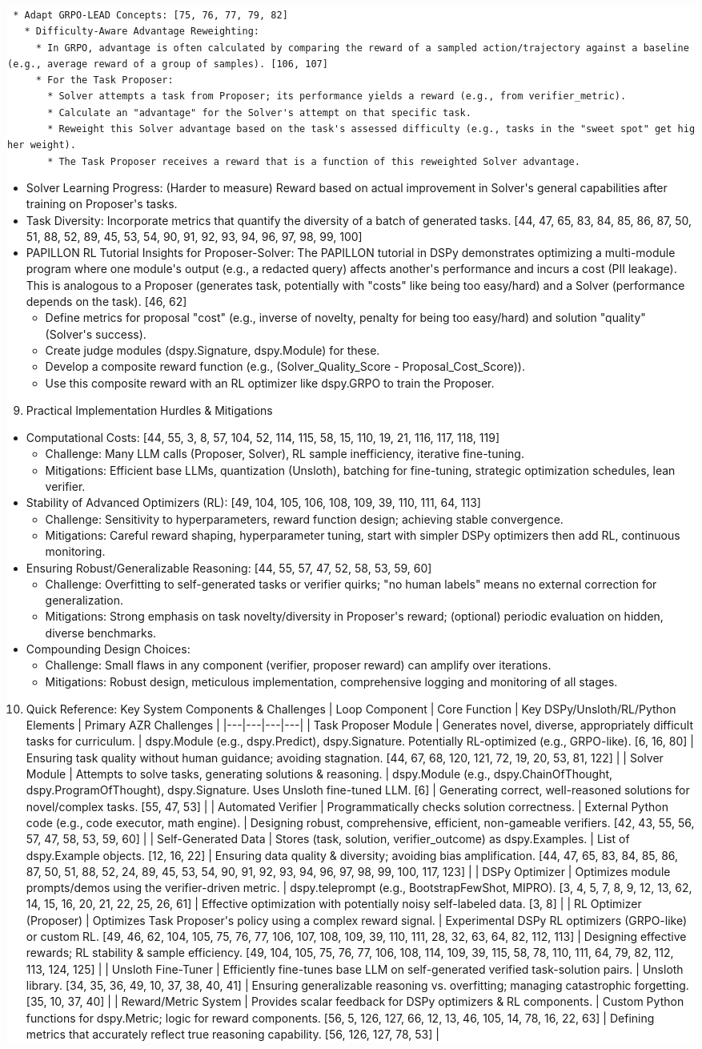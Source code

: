      * Adapt GRPO-LEAD Concepts: [75, 76, 77, 79, 82]
       * Difficulty-Aware Advantage Reweighting:
         * In GRPO, advantage is often calculated by comparing the reward of a sampled action/trajectory against a baseline (e.g., average reward of a group of samples). [106, 107]
         * For the Task Proposer:
           * Solver attempts a task from Proposer; its performance yields a reward (e.g., from verifier_metric).
           * Calculate an "advantage" for the Solver's attempt on that specific task.
           * Reweight this Solver advantage based on the task's assessed difficulty (e.g., tasks in the "sweet spot" get higher weight).
           * The Task Proposer receives a reward that is a function of this reweighted Solver advantage.
   * Solver Learning Progress: (Harder to measure) Reward based on actual improvement in Solver's general capabilities after training on Proposer's tasks.
   * Task Diversity: Incorporate metrics that quantify the diversity of a batch of generated tasks. [44, 47, 65, 83, 84, 85, 86, 87, 50, 51, 88, 52, 89, 45, 53, 54, 90, 91, 92, 93, 94, 96, 97, 98, 99, 100]
 * PAPILLON RL Tutorial Insights for Proposer-Solver: The PAPILLON tutorial in DSPy demonstrates optimizing a multi-module program where one module's output (e.g., a redacted query) affects another's performance and incurs a cost (PII leakage). This is analogous to a Proposer (generates task, potentially with "costs" like being too easy/hard) and a Solver (performance depends on the task). [46, 62]
   * Define metrics for proposal "cost" (e.g., inverse of novelty, penalty for being too easy/hard) and solution "quality" (Solver's success).
   * Create judge modules (dspy.Signature, dspy.Module) for these.
   * Develop a composite reward function (e.g., (Solver_Quality_Score - Proposal_Cost_Score)).
   * Use this composite reward with an RL optimizer like dspy.GRPO to train the Proposer.
9. Practical Implementation Hurdles & Mitigations
 * Computational Costs: [44, 55, 3, 8, 57, 104, 52, 114, 115, 58, 15, 110, 19, 21, 116, 117, 118, 119]
   * Challenge: Many LLM calls (Proposer, Solver), RL sample inefficiency, iterative fine-tuning.
   * Mitigations: Efficient base LLMs, quantization (Unsloth), batching for fine-tuning, strategic optimization schedules, lean verifier.
 * Stability of Advanced Optimizers (RL): [49, 104, 105, 106, 108, 109, 39, 110, 111, 64, 113]
   * Challenge: Sensitivity to hyperparameters, reward function design; achieving stable convergence.
   * Mitigations: Careful reward shaping, hyperparameter tuning, start with simpler DSPy optimizers then add RL, continuous monitoring.
 * Ensuring Robust/Generalizable Reasoning: [44, 55, 57, 47, 52, 58, 53, 59, 60]
   * Challenge: Overfitting to self-generated tasks or verifier quirks; "no human labels" means no external correction for generalization.
   * Mitigations: Strong emphasis on task novelty/diversity in Proposer's reward; (optional) periodic evaluation on hidden, diverse benchmarks.
 * Compounding Design Choices:
   * Challenge: Small flaws in any component (verifier, proposer reward) can amplify over iterations.
   * Mitigations: Robust design, meticulous implementation, comprehensive logging and monitoring of all stages.
10. Quick Reference: Key System Components & Challenges
| Loop Component | Core Function | Key DSPy/Unsloth/RL/Python Elements | Primary AZR Challenges |
|---|---|---|---|
| Task Proposer Module | Generates novel, diverse, appropriately difficult tasks for curriculum. | dspy.Module (e.g., dspy.Predict), dspy.Signature. Potentially RL-optimized (e.g., GRPO-like). [6, 16, 80] | Ensuring task quality without human guidance; avoiding stagnation. [44, 67, 68, 120, 121, 72, 19, 20, 53, 81, 122] |
| Solver Module | Attempts to solve tasks, generating solutions & reasoning. | dspy.Module (e.g., dspy.ChainOfThought, dspy.ProgramOfThought), dspy.Signature. Uses Unsloth fine-tuned LLM. [6] | Generating correct, well-reasoned solutions for novel/complex tasks. [55, 47, 53] |
| Automated Verifier | Programmatically checks solution correctness. | External Python code (e.g., code executor, math engine). | Designing robust, comprehensive, efficient, non-gameable verifiers. [42, 43, 55, 56, 57, 47, 58, 53, 59, 60] |
| Self-Generated Data | Stores (task, solution, verifier_outcome) as dspy.Examples. | List of dspy.Example objects. [12, 16, 22] | Ensuring data quality & diversity; avoiding bias amplification. [44, 47, 65, 83, 84, 85, 86, 87, 50, 51, 88, 52, 24, 89, 45, 53, 54, 90, 91, 92, 93, 94, 96, 97, 98, 99, 100, 117, 123] |
| DSPy Optimizer | Optimizes module prompts/demos using the verifier-driven metric. | dspy.teleprompt (e.g., BootstrapFewShot, MIPRO). [3, 4, 5, 7, 8, 9, 12, 13, 62, 14, 15, 16, 20, 21, 22, 25, 26, 61] | Effective optimization with potentially noisy self-labeled data. [3, 8] |
| RL Optimizer (Proposer) | Optimizes Task Proposer's policy using a complex reward signal. | Experimental DSPy RL optimizers (GRPO-like) or custom RL. [49, 46, 62, 104, 105, 75, 76, 77, 106, 107, 108, 109, 39, 110, 111, 28, 32, 63, 64, 82, 112, 113] | Designing effective rewards; RL stability & sample efficiency. [49, 104, 105, 75, 76, 77, 106, 108, 114, 109, 39, 115, 58, 78, 110, 111, 64, 79, 82, 112, 113, 124, 125] |
| Unsloth Fine-Tuner | Efficiently fine-tunes base LLM on self-generated verified task-solution pairs. | Unsloth library. [34, 35, 36, 49, 10, 37, 38, 40, 41] | Ensuring generalizable reasoning vs. overfitting; managing catastrophic forgetting. [35, 10, 37, 40] |
| Reward/Metric System | Provides scalar feedback for DSPy optimizers & RL components. | Custom Python functions for dspy.Metric; logic for reward components. [56, 5, 126, 127, 66, 12, 13, 46, 105, 14, 78, 16, 22, 63] | Defining metrics that accurately reflect true reasoning capability. [56, 126, 127, 78, 53] |